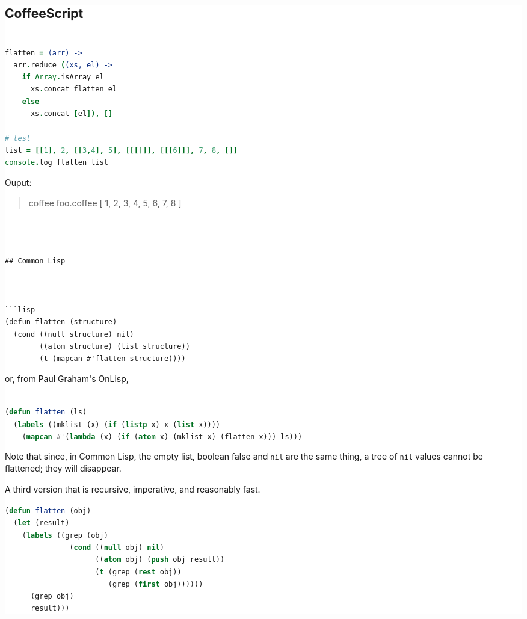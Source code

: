 
## CoffeeScript


```coffeescript

flatten = (arr) ->
  arr.reduce ((xs, el) ->
    if Array.isArray el
      xs.concat flatten el
    else
      xs.concat [el]), []

# test
list = [[1], 2, [[3,4], 5], [[[]]], [[[6]]], 7, 8, []]
console.log flatten list

```


Ouput:
<lang>
> coffee foo.coffee
[ 1, 2, 3, 4, 5, 6, 7, 8 ]

```



## Common Lisp



```lisp
(defun flatten (structure)
  (cond ((null structure) nil)
        ((atom structure) (list structure))
        (t (mapcan #'flatten structure))))
```

or, from Paul Graham's OnLisp,

```lisp

(defun flatten (ls)
  (labels ((mklist (x) (if (listp x) x (list x))))
    (mapcan #'(lambda (x) (if (atom x) (mklist x) (flatten x))) ls)))

```


Note that since, in Common Lisp, the empty list, boolean false and <code>nil</code> are the same thing, a tree of <code>nil</code> values cannot be flattened; they will disappear.

A third version that is recursive, imperative, and reasonably fast.

```lisp
(defun flatten (obj)
  (let (result)
    (labels ((grep (obj)
               (cond ((null obj) nil)
                     ((atom obj) (push obj result))
                     (t (grep (rest obj))
                        (grep (first obj))))))
      (grep obj)
      result)))
```
